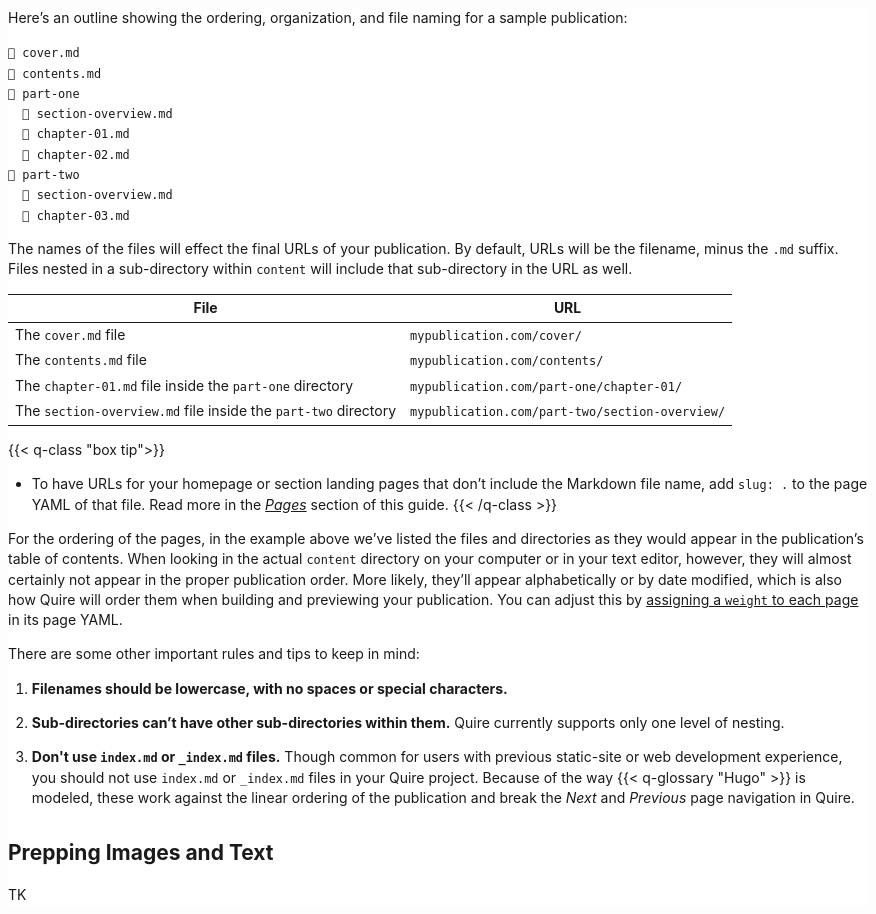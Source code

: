 Here’s an outline showing the ordering, organization, and file naming for a sample publication:

```md
📄 cover.md
📄 contents.md
📁 part-one
  📄 section-overview.md
  📄 chapter-01.md
  📄 chapter-02.md
📁 part-two
  📄 section-overview.md
  📄 chapter-03.md
```

The names of the files will effect the final URLs of your publication. By default, URLs will be the filename, minus the `.md` suffix. Files nested in a sub-directory within `content` will include that sub-directory in the URL as well.

| File | URL |
| --- | --- |
| The `cover.md` file | `mypublication.com/cover/` |
| The `contents.md` file | `mypublication.com/contents/` |
| The `chapter-01.md` file inside the `part-one` directory | `mypublication.com/part-one/chapter-01/` |
| The `section-overview.md` file inside the `part-two` directory | `mypublication.com/part-two/section-overview/` |

{{< q-class "box tip">}}
- To have URLs for your homepage or section landing pages that don’t include the Markdown file name, add `slug: .` to the page YAML of that file. Read more in the [*Pages*](/guide/pages#creating-section-landing-pages) section of this guide.
{{< /q-class >}}

For the ordering of the pages, in the example above we’ve listed the files and directories as they would appear in the publication’s table of contents. When looking in the actual `content` directory on your computer or in your text editor, however, they will almost certainly not appear in the proper publication order. More likely, they’ll appear alphabetically or by date modified, which is also how Quire will order them when building and previewing your publication. You can adjust this by [assigning a `weight` to each page](/guide/pages/) in its page YAML.

There are some other important rules and tips to keep in mind:

1. **Filenames should be lowercase, with no spaces or special characters.**

2. **Sub-directories can’t have other sub-directories within them.** Quire currently supports only one level of nesting.

3. **Don't use `index.md` or `_index.md` files.** Though common for users with previous static-site or web development experience, you should not use `index.md` or `_index.md` files in your Quire project. Because of the way {{< q-glossary "Hugo" >}} is modeled, these work against the linear ordering of the publication and break the *Next* and *Previous* page navigation in Quire.

## Prepping Images and Text

TK

